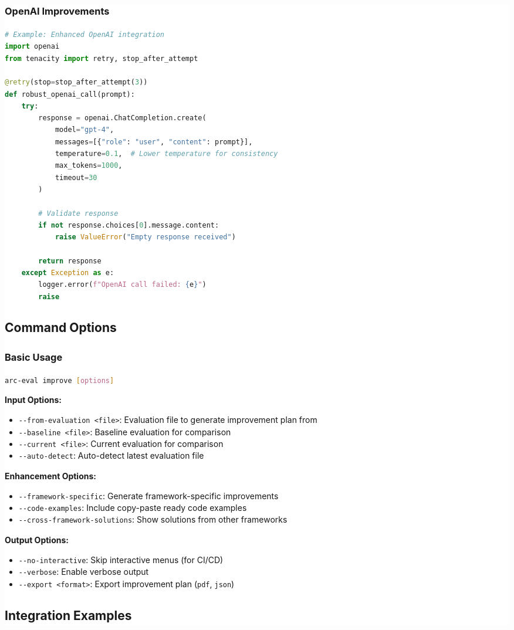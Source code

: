 ### OpenAI Improvements

```python
# Example: Enhanced OpenAI integration
import openai
from tenacity import retry, stop_after_attempt

@retry(stop=stop_after_attempt(3))
def robust_openai_call(prompt):
    try:
        response = openai.ChatCompletion.create(
            model="gpt-4",
            messages=[{"role": "user", "content": prompt}],
            temperature=0.1,  # Lower temperature for consistency
            max_tokens=1000,
            timeout=30
        )
        
        # Validate response
        if not response.choices[0].message.content:
            raise ValueError("Empty response received")
            
        return response
    except Exception as e:
        logger.error(f"OpenAI call failed: {e}")
        raise
```

## Command Options

### Basic Usage

```bash
arc-eval improve [options]
```

**Input Options:**
- `--from-evaluation <file>`: Evaluation file to generate improvement plan from
- `--baseline <file>`: Baseline evaluation for comparison
- `--current <file>`: Current evaluation for comparison
- `--auto-detect`: Auto-detect latest evaluation file

**Enhancement Options:**
- `--framework-specific`: Generate framework-specific improvements
- `--code-examples`: Include copy-paste ready code examples
- `--cross-framework-solutions`: Show solutions from other frameworks

**Output Options:**
- `--no-interactive`: Skip interactive menus (for CI/CD)
- `--verbose`: Enable verbose output
- `--export <format>`: Export improvement plan (`pdf`, `json`)

## Integration Examples
